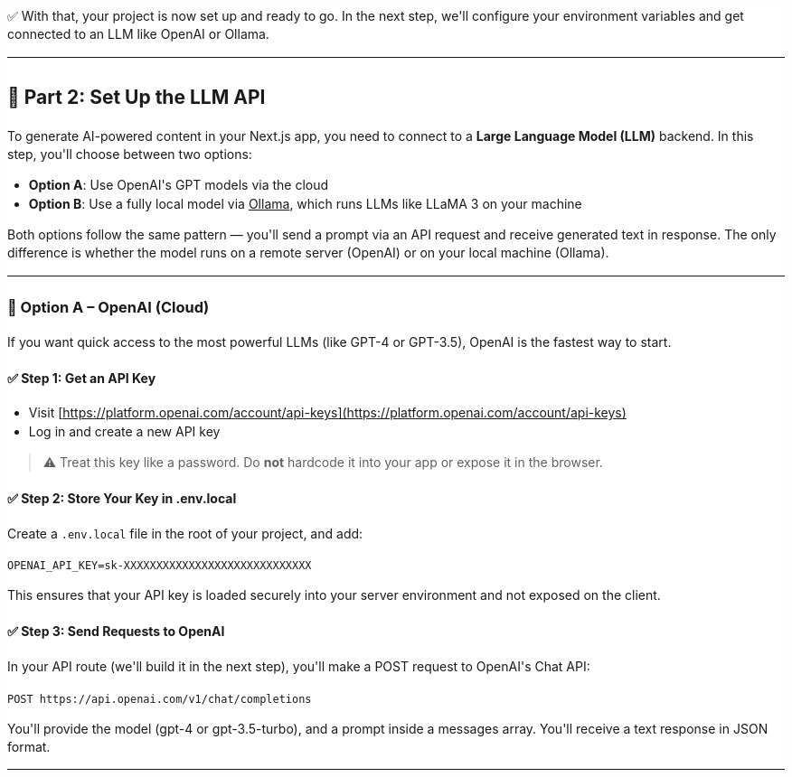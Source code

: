 ✅ With that, your project is now set up and ready to go. In the next step, we'll configure your environment variables and get connected to an LLM like OpenAI or Ollama.

---

## **🤖 Part 2: Set Up the LLM API**

To generate AI-powered content in your Next.js app, you need to connect to a **Large Language Model (LLM)** backend. In this step, you'll choose between two options:

- **Option A**: Use OpenAI's GPT models via the cloud
- **Option B**: Use a fully local model via [Ollama](https://ollama.com), which runs LLMs like LLaMA 3 on your machine

Both options follow the same pattern — you'll send a prompt via an API request and receive generated text in response. The only difference is whether the model runs on a remote server (OpenAI) or on your local machine (Ollama).

---

### **🔐 Option A – OpenAI (Cloud)**

If you want quick access to the most powerful LLMs (like GPT-4 or GPT-3.5), OpenAI is the fastest way to start.

#### **✅ Step 1: Get an API Key**

- Visit [https://platform.openai.com/account/api-keys](https://platform.openai.com/account/api-keys)
- Log in and create a new API key

> ⚠️ Treat this key like a password. Do **not** hardcode it into your app or expose it in the browser.

#### **✅ Step 2: Store Your Key in .env.local**

Create a `.env.local` file in the root of your project, and add:

```
OPENAI_API_KEY=sk-XXXXXXXXXXXXXXXXXXXXXXXXXXXXX
```

This ensures that your API key is loaded securely into your server environment and not exposed on the client.

#### **✅ Step 3: Send Requests to OpenAI**

In your API route (we'll build it in the next step), you'll make a POST request to OpenAI's Chat API:

```
POST https://api.openai.com/v1/chat/completions
```

You'll provide the model (gpt-4 or gpt-3.5-turbo), and a prompt inside a messages array. You'll receive a text response in JSON format.

---